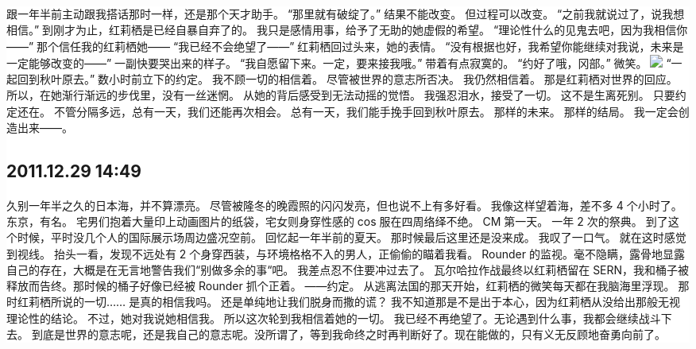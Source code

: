 跟一年半前主动跟我搭话那时一样，还是那个天才助手。
“那里就有破绽了。”
结果不能改变。
但过程可以改变。
“之前我就说过了，说我想相信。”
到刚才为止，红莉栖是已经自暴自弃了的。
我只是感情用事，给予了无助的她虚假的希望。
“理论性什么的见鬼去吧，因为我相信你——”
那个信任我的红莉栖她——
“我已经不会绝望了——”
红莉栖回过头来，她的表情。
“没有根据也好，我希望你能继续对我说，未来是一定能够改变的——”
一副快要哭出来的样子。
“我自愿留下来。一定，要来接我哦。”
带着有点寂寞的。
“约好了哦，冈部。”
微笑。
![](https://unpkg.com/sciadvfiles@1.0.1/Novel/遥远/4.webp)
“一起回到秋叶原去。”
数小时前立下的约定。
我不顾一切的相信着。
尽管被世界的意志所否决。
我仍然相信着。
那是红莉栖对世界的回应。
所以，在她渐行渐远的步伐里，没有一丝迷惘。
从她的背后感受到无法动摇的觉悟。
我强忍泪水，接受了一切。
这不是生离死别。
只要约定还在。
不管分隔多远，总有一天，我们还能再次相会。
总有一天，我们能手挽手回到秋叶原去。
那样的未来。
那样的结局。
我一定会创造出来——。
## 2011.12.29 14:49
久别一年半之久的日本海，并不算漂亮。
尽管被隆冬的晚霞照的闪闪发亮，但也说不上有多好看。
我像这样望着海，差不多 4 个小时了。
东京，有名。
宅男们抱着大量印上动画图片的纸袋，宅女则身穿性感的 cos 服在四周络绎不绝。
CM 第一天。
一年 2 次的祭典。
到了这个时候，平时没几个人的国际展示场周边盛况空前。
回忆起一年半前的夏天。
那时候最后这里还是没来成。
我叹了一口气。
就在这时感觉到视线。
抬头一看，发现不远处有 2 个身穿西装，与环境格格不入的男人，正偷偷的瞄着我看。
Rounder 的监视。毫不隐瞒，露骨地显露自己的存在，大概是在无言地警告我们“别做多余的事“吧。
我差点忍不住要冲过去了。
瓦尔哈拉作战最终以红莉栖留在 SERN，我和桶子被释放而告终。那时候的桶子好像已经被 Rounder 抓个正着。
——约定。
从逃离法国的那天开始，红莉栖的微笑每天都在我脑海里浮现。
那时红莉栖所说的一切……
是真的相信我吗。
还是单纯地让我们脱身而撒的谎？
我不知道那是不是出于本心，因为红莉栖从没给出那般无视理论性的结论。
不过，她对我说她相信我。
所以这次轮到我相信着她的一切。
我已经不再绝望了。无论遇到什么事，我都会继续战斗下去。
到底是世界的意志呢，还是我自己的意志呢。没所谓了，等到我命终之时再判断好了。现在能做的，只有义无反顾地奋勇向前了。